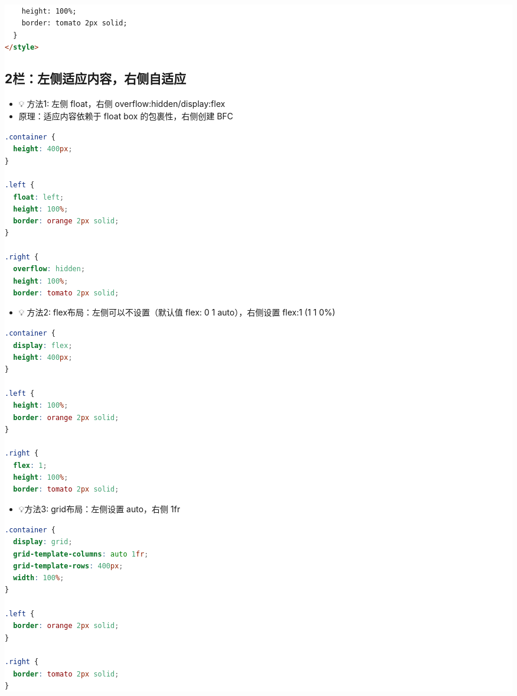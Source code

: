```HTML
    height: 100%;
    border: tomato 2px solid;
  }
</style>
```

## 2栏：左侧适应内容，右侧自适应

- 💡️ 方法1: 左侧 float，右侧 overflow:hidden/display:flex 
- 原理：适应内容依赖于 float box 的包裹性，右侧创建 BFC

```CSS
.container {
  height: 400px;
}

.left {
  float: left;
  height: 100%;
  border: orange 2px solid;
}

.right {
  overflow: hidden;
  height: 100%;
  border: tomato 2px solid;
```

- 💡️ 方法2: flex布局：左侧可以不设置（默认值 flex: 0 1 auto），右侧设置 flex:1 (1 1 0%)

```CSS
.container {
  display: flex;
  height: 400px;
}

.left {
  height: 100%;
  border: orange 2px solid;
}

.right {
  flex: 1;
  height: 100%;
  border: tomato 2px solid;
```

- 💡️方法3: grid布局：左侧设置 auto，右侧 1fr

```CSS
.container {
  display: grid;
  grid-template-columns: auto 1fr;
  grid-template-rows: 400px;
  width: 100%;
}

.left {
  border: orange 2px solid;
}

.right {
  border: tomato 2px solid;
}
```
